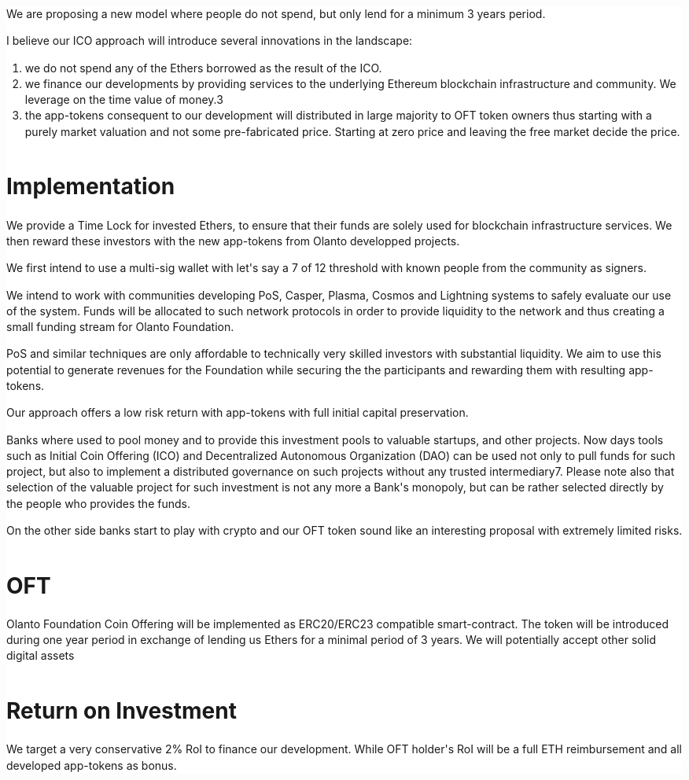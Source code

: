 We are proposing a new model where people do not spend, but only lend for a minimum 3 years period. 

I believe our ICO approach will introduce several innovations in the landscape:

1) we do not spend any of the Ethers borrowed as the result of the ICO. 
2) we finance our developments by providing services to the underlying Ethereum blockchain infrastructure and community. We leverage on the time value of money.3 
3) the app-tokens consequent to our development will distributed in large majority to OFT token owners thus starting with a purely market valuation and not some pre-fabricated price. Starting at zero price and leaving the free market decide the price.

# Implementation

We provide a Time Lock for invested Ethers, to ensure that their funds are solely used for blockchain infrastructure services. We then reward these investors with the new app-tokens from Olanto developped projects.

We first intend to use a multi-sig wallet with let's say a 7 of 12 threshold with known people from the community as signers.

We intend to work with communities developing PoS, Casper, Plasma, Cosmos and Lightning systems to safely evaluate our use of the system.
Funds will be allocated to such network protocols in order to provide liquidity to the network and thus creating a small funding stream for Olanto Foundation.

PoS and similar techniques are only affordable to technically very skilled investors with substantial liquidity. We aim to use this potential to generate revenues for the Foundation while securing the the participants and rewarding them with resulting app-tokens.

Our approach offers a low risk return with app-tokens with full initial capital preservation.

Banks where used to pool money and to provide this investment pools to valuable startups, and other projects. Now days tools such as Initial Coin Offering (ICO) and Decentralized Autonomous Organization (DAO) can be used not only to pull funds for such project, but also to implement a distributed governance on such projects without any trusted intermediary7. Please note also that selection of the valuable project for such investment is not any more a Bank's monopoly, but can be rather selected directly by the people who provides the funds.

On the other side banks start to play with crypto and our OFT token sound like an interesting proposal with extremely limited risks.

# OFT

Olanto Foundation Coin Offering will be implemented as ERC20/ERC23 compatible smart-contract. The token will be introduced during one
year period in exchange of lending us Ethers for a minimal period of 3 years. We will potentially accept other solid digital assets 

# Return on Investment

We target a very conservative 2% RoI to finance our development.  While OFT holder's RoI will be a full ETH reimbursement and all developed app-tokens as bonus.

